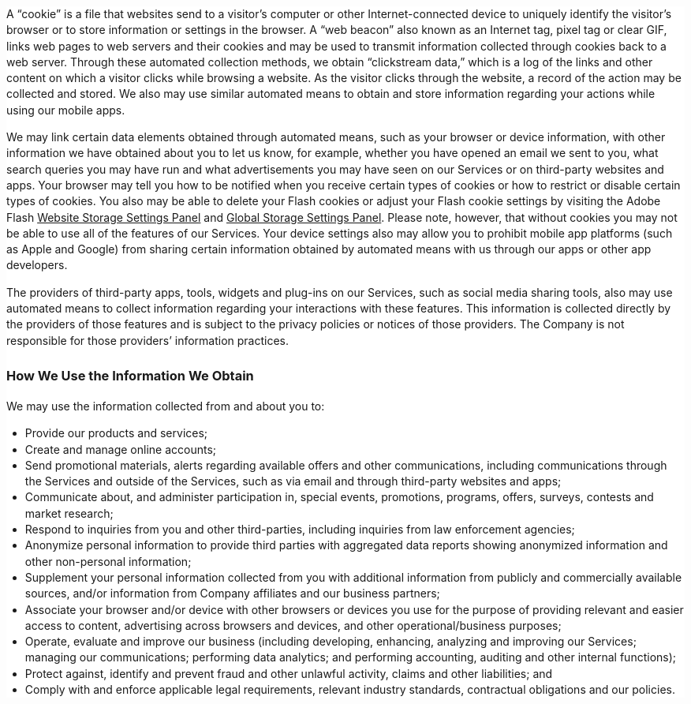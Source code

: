 A “cookie” is a file that websites send to a visitor’s computer or other Internet-connected device to uniquely identify the visitor’s browser or to store information or settings in the browser. A “web beacon” also known as an Internet tag, pixel tag or clear GIF, links web pages to web servers and their cookies and may be used to transmit information collected through cookies back to a web server. Through these automated collection methods, we obtain “clickstream data,” which is a log of the links and other content on which a visitor clicks while browsing a website. As the visitor clicks through the website, a record of the action may be collected and stored. We also may use similar automated means to obtain and store information regarding your actions while using our mobile apps.

We may link certain data elements obtained through automated means, such as your browser or device information, with other information we have obtained about you to let us know, for example, whether you have opened an email we sent to you, what search queries you may have run and what advertisements you may have seen on our Services or on third-party websites and apps. Your browser may tell you how to be notified when you receive certain types of cookies or how to restrict or disable certain types of cookies. You also may be able to delete your Flash cookies or adjust your Flash cookie settings by visiting the Adobe Flash [Website Storage Settings Panel](http://www.macromedia.com/support/documentation/en/flashplayer/help/settings_manager07.html) and [Global Storage Settings Panel](http://www.macromedia.com/support/documentation/en/flashplayer/help/settings_manager03.html). Please note, however, that without cookies you may not be able to use all of the features of our Services. Your device settings also may allow you to prohibit mobile app platforms (such as Apple and Google) from sharing certain information obtained by automated means with us through our apps or other app developers.

The providers of third-party apps, tools, widgets and plug-ins on our Services, such as social media sharing tools, also may use automated means to collect information regarding your interactions with these features. This information is collected directly by the providers of those features and is subject to the privacy policies or notices of those providers. The Company is not responsible for those providers’ information practices.

### How We Use the Information We Obtain

We may use the information collected from and about you to:

-   Provide our products and services;
-   Create and manage online accounts;
-   Send promotional materials, alerts regarding available offers and other communications, including communications through the Services and outside of the Services, such as via email and through third-party websites and apps;
-   Communicate about, and administer participation in, special events, promotions, programs, offers, surveys, contests and market research;
-   Respond to inquiries from you and other third-parties, including inquiries from law enforcement agencies;
-   Anonymize personal information to provide third parties with aggregated data reports showing anonymized information and other non-personal information;
-   Supplement your personal information collected from you with additional information from publicly and commercially available sources, and/or information from Company affiliates and our business partners;
-   Associate your browser and/or device with other browsers or devices you use for the purpose of providing relevant and easier access to content, advertising across browsers and devices, and other operational/business purposes;
-   Operate, evaluate and improve our business (including developing, enhancing, analyzing and improving our Services; managing our communications; performing data analytics; and performing accounting, auditing and other internal functions);
-   Protect against, identify and prevent fraud and other unlawful activity, claims and other liabilities; and
-   Comply with and enforce applicable legal requirements, relevant industry standards, contractual obligations and our policies.
